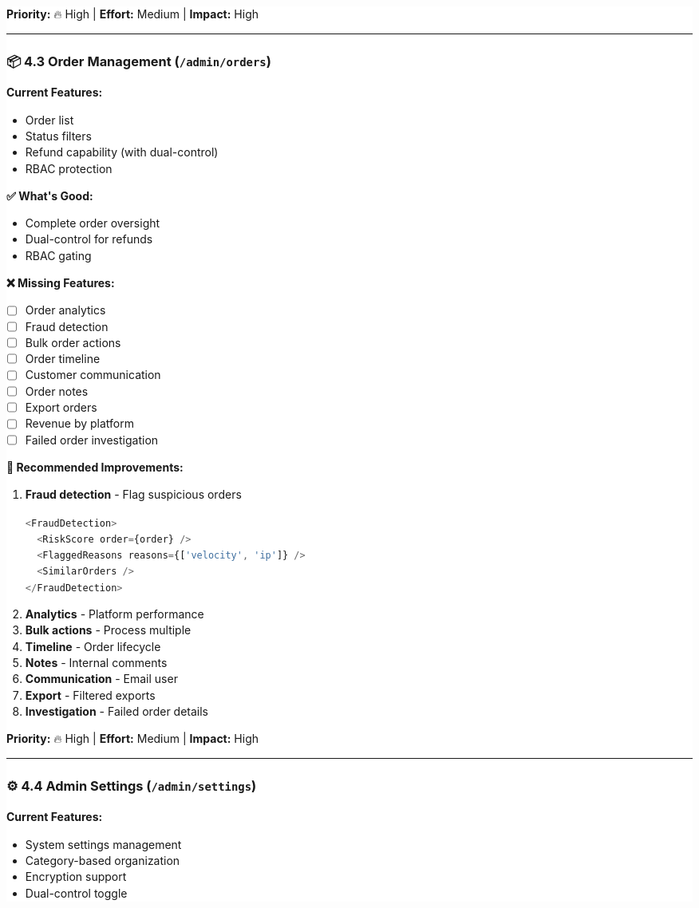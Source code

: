 **Priority:** 🔥 High | **Effort:** Medium | **Impact:** High

---

### 📦 **4.3 Order Management (`/admin/orders`)**
**Current Features:**
- Order list
- Status filters
- Refund capability (with dual-control)
- RBAC protection

**✅ What's Good:**
- Complete order oversight
- Dual-control for refunds
- RBAC gating

**❌ Missing Features:**
- [ ] Order analytics
- [ ] Fraud detection
- [ ] Bulk order actions
- [ ] Order timeline
- [ ] Customer communication
- [ ] Order notes
- [ ] Export orders
- [ ] Revenue by platform
- [ ] Failed order investigation

**🔧 Recommended Improvements:**
1. **Fraud detection** - Flag suspicious orders
   ```typescript
   <FraudDetection>
     <RiskScore order={order} />
     <FlaggedReasons reasons={['velocity', 'ip']} />
     <SimilarOrders />
   </FraudDetection>
   ```
2. **Analytics** - Platform performance
3. **Bulk actions** - Process multiple
4. **Timeline** - Order lifecycle
5. **Notes** - Internal comments
6. **Communication** - Email user
7. **Export** - Filtered exports
8. **Investigation** - Failed order details

**Priority:** 🔥 High | **Effort:** Medium | **Impact:** High

---

### ⚙️ **4.4 Admin Settings (`/admin/settings`)**
**Current Features:**
- System settings management
- Category-based organization
- Encryption support
- Dual-control toggle
